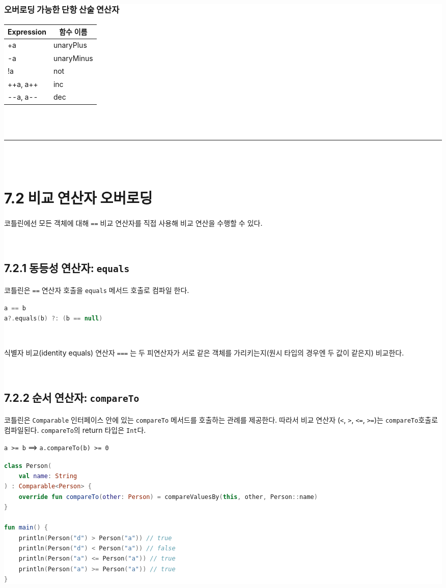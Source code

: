 ### 오버로딩 가능한 단항 산술 연산자
| Expression | 함수 이름 |
|--|--|
| +a | unaryPlus |
| -a | unaryMinus |
| !a | not |
| ++a, a++ | inc |
| --a, a-- | dec |

<br/><br/>

---

<br/><br/>

# 7.2 비교 연산자 오버로딩
코틀린에선 모든 객체에 대해 `==` 비교 연산자를 직접 사용해 비교 연산을 수행할 수 있다.

<br/>

## 7.2.1 동등성 연산자: `equals`
코틀린은 `==` 연산자 호출을 `equals` 메서드 호출로 컴파일 한다.    
```kotlin
a == b
a?.equals(b) ?: (b == null)
```

<br/>

식별자 비교(identity equals) 연산자 `===` 는 두 피연산자가 서로 같은 객체를 가리키는지(원시 타입의 경우엔 두 값이 같은지) 비교한다.    

<br/>

## 7.2.2 순서 연산자: `compareTo`
코틀린은 `Comparable` 인터페이스 안에 있는 `compareTo` 메서드를 호출하는 관례를 제공한다. 따라서 비교 연산자 (`<`, `>`, `<=`, `>=`)는 `compareTo`호출로 컴파일된다. `compareTo`의 return 타입은 `Int`다. 
  
`a >= b` ==> `a.compareTo(b) >= 0`

```kotlin
class Person(
    val name: String
) : Comparable<Person> {
    override fun compareTo(other: Person) = compareValuesBy(this, other, Person::name)
}

fun main() {
    println(Person("d") > Person("a")) // true
    println(Person("d") < Person("a")) // false
    println(Person("a") <= Person("a")) // true
    println(Person("a") >= Person("a")) // true
}
```
